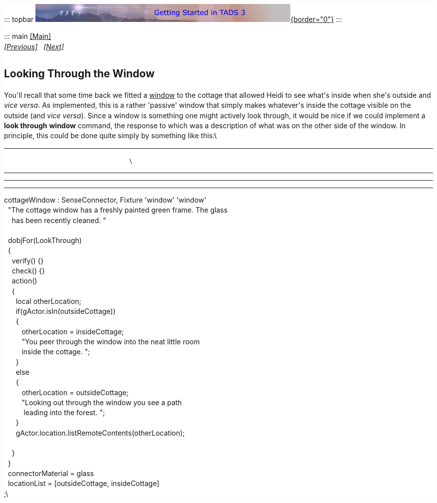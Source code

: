 ::: topbar
[![](topbar.jpg){border="0"}](index.html)
:::

::: main
[\[Main\]](index.html)\
*[\[Previous\]](countingthecash.htm)
  [\[Next\]](easingtestinganddebugging.htm)*

## Looking Through the Window

You\'ll recall that some time back we fitted a
[window](doorsandwindows.htm) to the cottage that allowed Heidi to see
what\'s inside when she\'s outside and *vice versa*. As implemented,
this is a rather \'passive\' window that simply makes whatever\'s inside
the cottage visible on the outside (and *vice versa*). Since a window is
something one might actively look through, it would be nice if we could
implement a **look through** **window** command, the response to which
was a description of what was on the other side of the window. In
principle, this could be done quite simply by something like this:\

  ----------------------------------- -----------------------------------
                                       \

  ----------------------------------- -----------------------------------

  -- --
     
  -- --

cottageWindow : SenseConnector, Fixture \'window\' \'window\'\
  \"The cottage window has a freshly painted green frame. The glass \
    has been recently cleaned. \"\
\
  dobjFor(LookThrough)\
  {\
    verify() {}\
    check() {}\
    action()\
    {\
      local otherLocation;\
      if(gActor.isIn(outsideCottage))\
      {\
         otherLocation = insideCottage;\
         \"You peer through the window into the neat little room\
         inside the cottage. \";     \
      }\
      else\
      {\
         otherLocation = outsideCottage;\
         \"Looking out through the window you see a path \
          leading into the forest. \";         \
      }\
      gActor.location.listRemoteContents(otherLocation);     \
\
    }\
  }   \
  connectorMaterial = glass\
  locationList = \[outsideCottage, insideCottage\]\
;\
